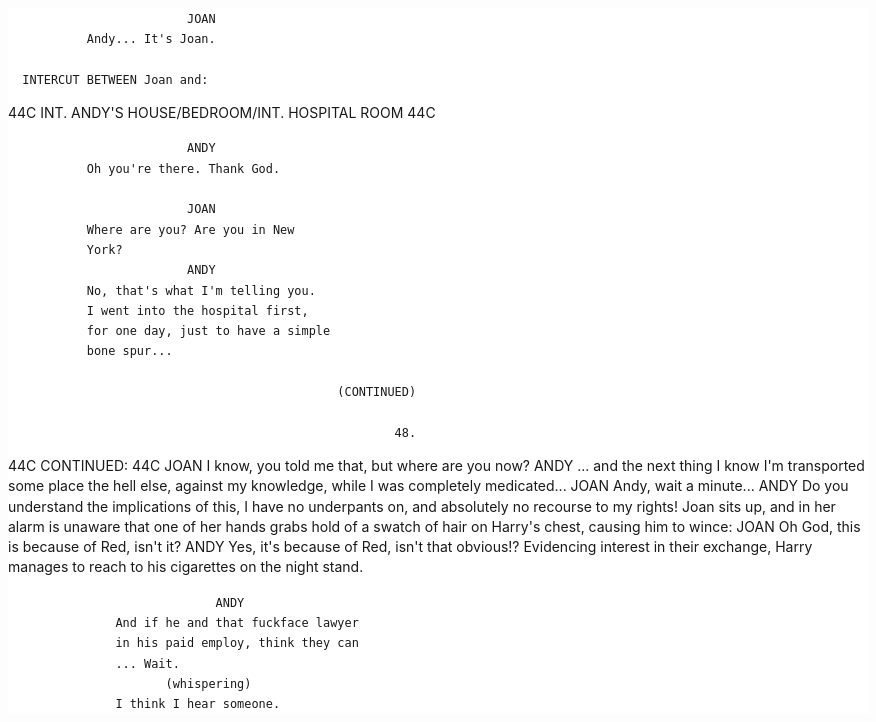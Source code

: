                              JOAN
               Andy... It's Joan.

      INTERCUT BETWEEN Joan and:

44C   INT. ANDY'S HOUSE/BEDROOM/INT. HOSPITAL ROOM                 44C

                             ANDY
               Oh you're there. Thank God.

                             JOAN
               Where are you? Are you in New
               York?
                             ANDY
               No, that's what I'm telling you.
               I went into the hospital first,
               for one day, just to have a simple
               bone spur...

                                                  (CONTINUED)

                                                          48.

44C   CONTINUED:                                                44C
                                 JOAN
                   I know, you told me that, but
                   where are you now?
                                 ANDY
                   ... and the next thing I know I'm
                   transported some place the hell
                   else, against my knowledge, while
                   I was completely medicated...
                                 JOAN
                   Andy, wait a minute...
                                 ANDY
                   Do you understand the implications
                   of this, I have no underpants on,
                   and absolutely no recourse to my
                   rights!
      Joan sits up, and in her alarm is unaware that one of her
      hands grabs hold of a swatch of hair on Harry's chest,
      causing him to wince:
                                 JOAN
                   Oh God, this is because of Red,
                   isn't it?
                                 ANDY
                   Yes, it's because of Red, isn't
                   that obvious!?
      Evidencing interest in their exchange, Harry manages to
      reach to his cigarettes on the night stand.

                                 ANDY
                   And if he and that fuckface lawyer
                   in his paid employ, think they can
                   ... Wait.
                          (whispering)
                   I think I hear someone.
